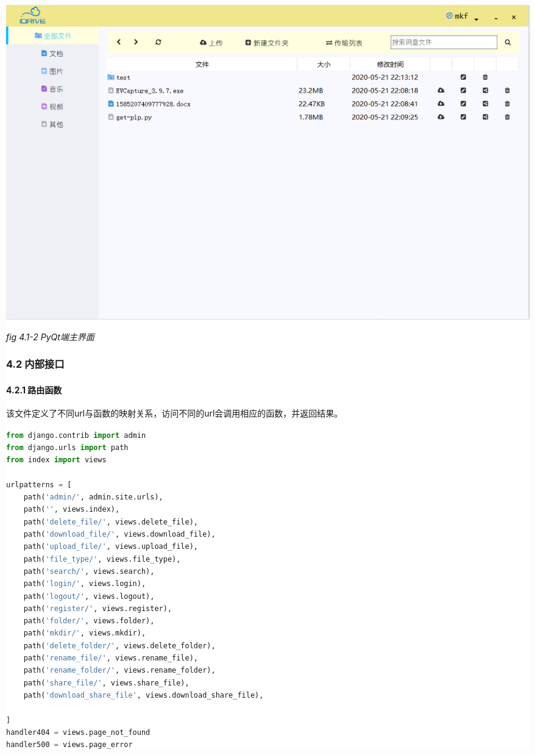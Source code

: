   <img src="./img/qt主界面.png"></img>
  <p><em>fig 4.1-2 PyQt端主界面 </em></p>
</div>

### 4.2 内部接口

#### 4.2.1 路由函数

该文件定义了不同url与函数的映射关系，访问不同的url会调用相应的函数，并返回结果。

```python
from django.contrib import admin
from django.urls import path
from index import views

urlpatterns = [
    path('admin/', admin.site.urls),
    path('', views.index),
    path('delete_file/', views.delete_file),
    path('download_file/', views.download_file),
    path('upload_file/', views.upload_file),
    path('file_type/', views.file_type),
    path('search/', views.search),
    path('login/', views.login),
    path('logout/', views.logout),
    path('register/', views.register),
    path('folder/', views.folder),
    path('mkdir/', views.mkdir),
    path('delete_folder/', views.delete_folder),
    path('rename_file/', views.rename_file),
    path('rename_folder/', views.rename_folder),
    path('share_file/', views.share_file),
    path('download_share_file', views.download_share_file),

]
handler404 = views.page_not_found
handler500 = views.page_error
```
